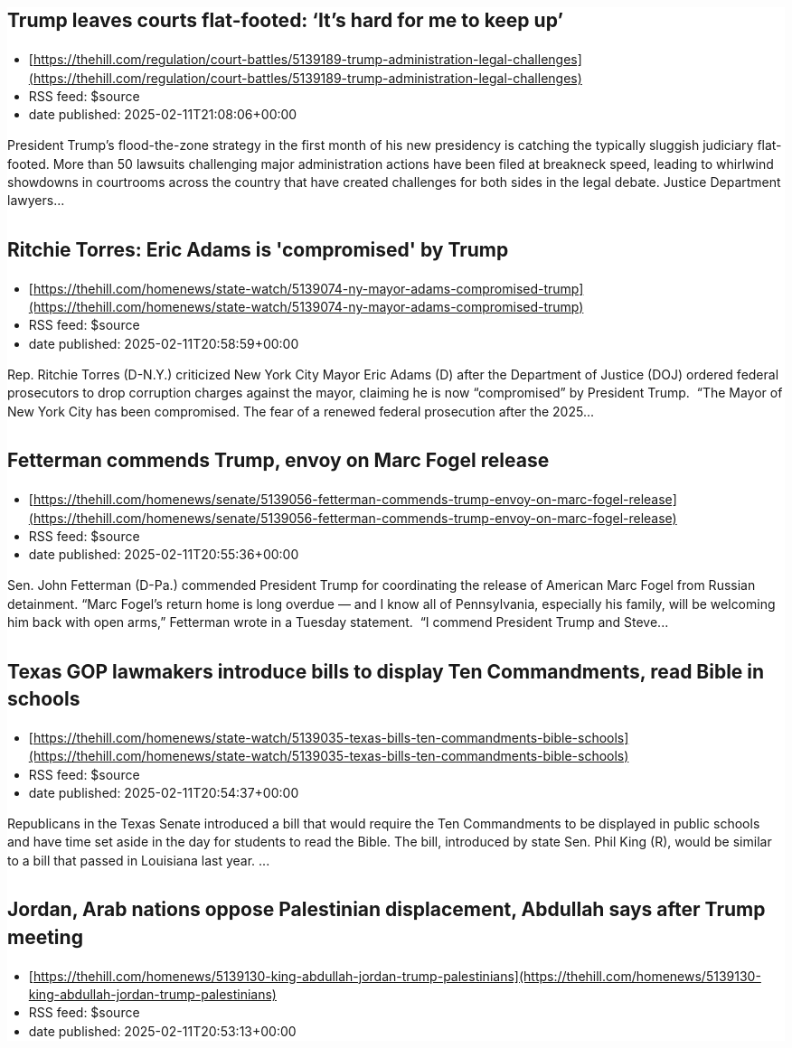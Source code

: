 ## Trump leaves courts flat-footed: ‘It’s hard for me to keep up’
 - [https://thehill.com/regulation/court-battles/5139189-trump-administration-legal-challenges](https://thehill.com/regulation/court-battles/5139189-trump-administration-legal-challenges)
 - RSS feed: $source
 - date published: 2025-02-11T21:08:06+00:00

President Trump’s flood-the-zone strategy in the first month of his new presidency is catching the typically sluggish judiciary flat-footed.  More than 50 lawsuits challenging major administration actions have been filed at breakneck speed, leading to whirlwind showdowns in courtrooms across the country that have created challenges for both sides in the legal debate. Justice Department lawyers...

## Ritchie Torres: Eric Adams is 'compromised' by Trump
 - [https://thehill.com/homenews/state-watch/5139074-ny-mayor-adams-compromised-trump](https://thehill.com/homenews/state-watch/5139074-ny-mayor-adams-compromised-trump)
 - RSS feed: $source
 - date published: 2025-02-11T20:58:59+00:00

Rep. Ritchie Torres (D-N.Y.) criticized New York City Mayor Eric Adams (D) after the Department of Justice (DOJ) ordered federal prosecutors to drop corruption charges against the mayor, claiming he is now “compromised” by President Trump.  “The Mayor of New York City has been compromised. The fear of a renewed federal prosecution after the 2025...

## Fetterman commends Trump, envoy on Marc Fogel release
 - [https://thehill.com/homenews/senate/5139056-fetterman-commends-trump-envoy-on-marc-fogel-release](https://thehill.com/homenews/senate/5139056-fetterman-commends-trump-envoy-on-marc-fogel-release)
 - RSS feed: $source
 - date published: 2025-02-11T20:55:36+00:00

Sen. John Fetterman (D-Pa.) commended President Trump for coordinating the release of American Marc Fogel from Russian detainment.  “Marc Fogel’s return home is long overdue — and I know all of Pennsylvania, especially his family, will be welcoming him back with open arms,” Fetterman wrote in a Tuesday statement.  “I commend President Trump and Steve...

## Texas GOP lawmakers introduce bills to display Ten Commandments, read Bible in schools
 - [https://thehill.com/homenews/state-watch/5139035-texas-bills-ten-commandments-bible-schools](https://thehill.com/homenews/state-watch/5139035-texas-bills-ten-commandments-bible-schools)
 - RSS feed: $source
 - date published: 2025-02-11T20:54:37+00:00

Republicans in the Texas Senate introduced a bill that would require the Ten Commandments to be displayed in public schools and have time set aside in the day for students to read the Bible. The bill, introduced by state Sen. Phil King (R), would be similar to a bill that passed in Louisiana last year. ...

## Jordan, Arab nations oppose Palestinian displacement, Abdullah says after Trump meeting
 - [https://thehill.com/homenews/5139130-king-abdullah-jordan-trump-palestinians](https://thehill.com/homenews/5139130-king-abdullah-jordan-trump-palestinians)
 - RSS feed: $source
 - date published: 2025-02-11T20:53:13+00:00
